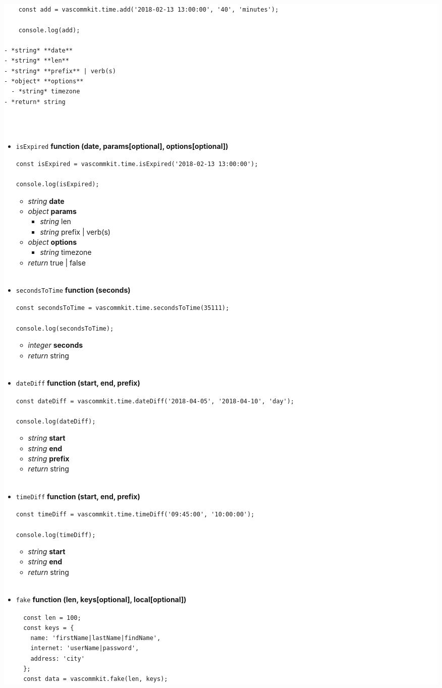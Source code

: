         const add = vascommkit.time.add('2018-02-13 13:00:00', '40', 'minutes');

        console.log(add);

    - *string* **date**
    - *string* **len**
    - *string* **prefix** | verb(s)
    - *object* **options**
      - *string* timezone
    - *return* string
<br><br>
  - `isExpired` **function (date, params[optional], options[optional])**

        const isExpired = vascommkit.time.isExpired('2018-02-13 13:00:00');

        console.log(isExpired);

    - *string* **date**
    - *object* **params**
      - *string* len
      - *string* prefix | verb(s)
    - *object* **options**
      - *string* timezone
    - *return* true | false
<br><br>
  - `secondsToTime` **function (seconds)**

        const secondsToTime = vascommkit.time.secondsToTime(35111);

        console.log(secondsToTime);

    - *integer* **seconds**
    - *return* string
<br><br>
  - `dateDiff` **function (start, end, prefix)**

        const dateDiff = vascommkit.time.dateDiff('2018-04-05', '2018-04-10', 'day');

        console.log(dateDiff);

    - *string* **start**
    - *string* **end**
    - *string* **prefix**
    - *return* string
<br><br>
  - `timeDiff` **function (start, end, prefix)**

        const timeDiff = vascommkit.time.timeDiff('09:45:00', '10:00:00');

        console.log(timeDiff);

    - *string* **start**
    - *string* **end**
    - *return* string
<br><br>
- `fake` **function (len, keys[optional], local[optional])**

        const len = 100;
        const keys = {
          name: 'firstName|lastName|findName',
          internet: 'userName|password',
          address: 'city'
        };
        const data = vascommkit.fake(len, keys);
